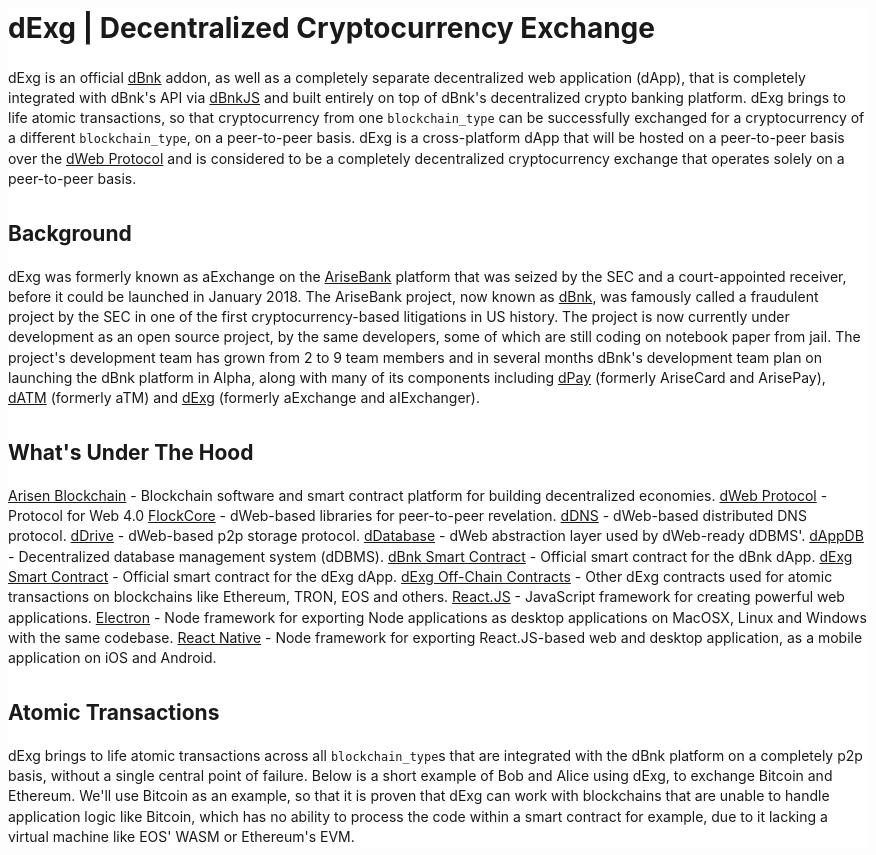 # dExg | Decentralized Cryptocurrency Exchange
dExg is an official [dBnk](https://github.com/dbnks/dbnk) addon, as well as a completely separate decentralized web application (dApp), that is completely integrated with dBnk's API via [dBnkJS](https://github.com/dbnks/dbnkjs) and built entirely on top of dBnk's decentralized crypto banking platform. dExg brings to life atomic transactions, so that cryptocurrency from one ```blockchain_type```  can be successfully exchanged for a cryptocurrency of a different ```blockchain_type```, on a peer-to-peer basis. dExg is a cross-platform dApp that will be hosted on a peer-to-peer basis over the [dWeb Protocol](https://dweb.network) and is considered to be a completely decentralized cryptocurrency exchange that operates solely on a peer-to-peer basis. 

## Background
dExg was formerly known as aExchange on the [AriseBank](https://github.com/arisebank) platform that was seized by the SEC and a court-appointed receiver, before it could be launched in January 2018. The AriseBank project, now known as [dBnk](https://github.com/dbnks/dbnk), was famously called a fraudulent project by the SEC in one of the first cryptocurrency-based litigations in US history. The project is now currently under development as an open source project, by the same developers, some of which are still coding on notebook paper from jail. The project's development team has grown from 2 to 9 team members and in several months dBnk's development team plan on launching the dBnk platform in Alpha, along with many of its components including [dPay](https://github.com/dbnks/dpay) (formerly AriseCard and ArisePay), [dATM](https://github.com/dbnks/datm) (formerly aTM) and [dExg](https://github.com/dbnks/dexg) (formerly aExchange and aIExchanger). 

## What's Under The Hood 
[Arisen Blockchain](https://github.com/arisenio/arisen) - Blockchain software and smart contract platform for building decentralized economies.
[dWeb Protocol](https://github.com/distributedweb) - Protocol for Web 4.0
[FlockCore](https://github.com/flockcore) - dWeb-based libraries for peer-to-peer revelation.
[dDNS](https://github.com/distdns) - dWeb-based distributed DNS protocol.
[dDrive](https://github.com/ddrives) - dWeb-based p2p storage protocol.
[dDatabase](https://github.com/ddatabase) - dWeb abstraction layer used by dWeb-ready dDBMS'.
[dAppDB](https://github.com/dappdb) - Decentralized database management system (dDBMS).
[dBnk Smart Contract](https://github.com/dbnks/dbnk-contract) - Official smart contract for the dBnk dApp.
[dExg Smart Contract](https://github.com/dbnks/dexg-arisen-contract) - Official smart contract for the dExg dApp.
[dExg Off-Chain Contracts](https://github.com/dbnks/dexg-offchain-contracts) - Other dExg contracts used for atomic transactions on blockchains like Ethereum, TRON, EOS and others.
[React.JS](https://github.com/reactjs) - JavaScript framework for creating powerful web applications.
[Electron](https://github.com/electron) - Node framework for exporting Node applications as desktop applications on MacOSX, Linux and Windows with the same codebase.
[React Native](https://github.com/reactnative) - Node framework for exporting React.JS-based web and desktop application, as a mobile application on iOS and Android.

## Atomic Transactions
dExg brings to life atomic transactions across all ```blockchain_type```s that are integrated with the dBnk platform on a completely p2p basis, without a single central point of failure. Below is a short example of Bob and Alice using dExg, to exchange Bitcoin and Ethereum. We'll use Bitcoin as an example, so that it is proven that dExg can work with blockchains that are unable to handle application logic like Bitcoin, which has no ability to process the code within a smart contract for example, due to it lacking a virtual machine like EOS' WASM or Ethereum's EVM. 
